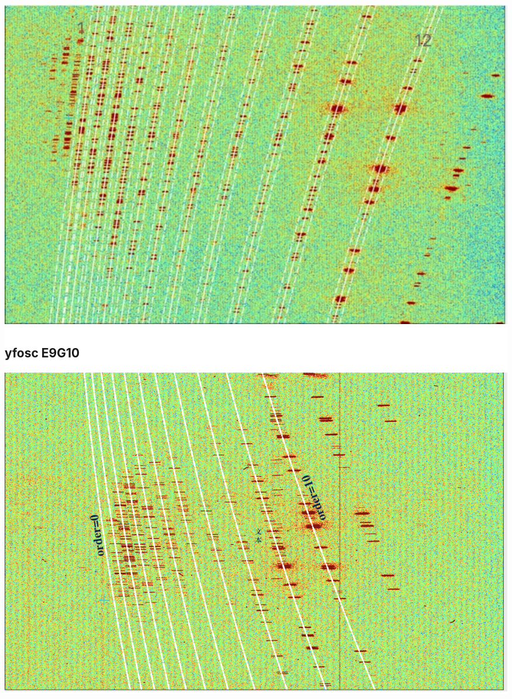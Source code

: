 <p align="center"><img width="100%" src="bfoscE9G10/template/bfoscE9G10_orders_rot90.png" /></p>
   

## yfosc E9G10
<p align="center"><img width="100%" src="yfoscE9G10/template/yfosc_fear.png" /></p>
